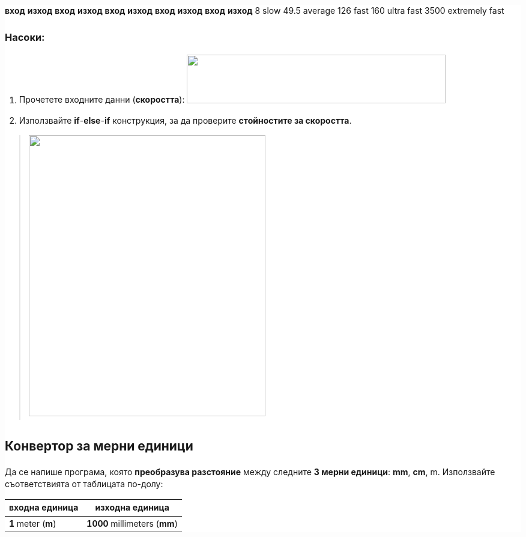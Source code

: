 <tr class="header">
<th><strong>вход</strong></th>
<th><strong>изход</strong></th>
<th></th>
<th><strong>вход</strong></th>
<th><strong>изход</strong></th>
<th></th>
<th><strong>вход</strong></th>
<th><strong>изход</strong></th>
<th></th>
<th><strong>вход</strong></th>
<th><strong>изход</strong></th>
<th></th>
<th><strong>вход</strong></th>
<th><strong>изход</strong></th>
</tr>
</thead>
<tbody>
<tr class="odd">
<td>8</td>
<td>slow</td>
<td></td>
<td>49.5</td>
<td>average</td>
<td></td>
<td>126</td>
<td>fast</td>
<td></td>
<td>160</td>
<td>ultra fast</td>
<td></td>
<td>3500</td>
<td>extremely fast</td>
</tr>
</tbody>
</table>
<h3 id="насоки-2">Насоки:</h3>
<ol type="1">
<li><p>Прочетете входните данни (<strong>скоростта</strong>): <img src="media/image10.png" style="width:4.4886in;height:0.83806in" /></p></li>
<li><p>Използвайте <strong>if</strong>-<strong>else</strong>-<strong>if</strong> конструкция, за да проверите <strong>стойностите за скоростта</strong>.</p></li>
</ol>
<blockquote>
<p><img src="media/image11.png" style="width:4.10666in;height:4.87539in" /></p>
</blockquote>
<h2 id="конвертор-за-мерни-единици">Конвертор за мерни единици</h2>
<p>Да се напише програма, която <strong>преобразува разстояние</strong> между следните <strong>3 мерни единици</strong>: <strong>mm</strong>, <strong>cm</strong>, m. Използвайте съответствията от таблицата по-долу:</p>
<table>
<thead>
<tr class="header">
<th><strong>входна единица</strong></th>
<th><strong>изходна единица</strong></th>
</tr>
</thead>
<tbody>
<tr class="odd">
<td><strong>1</strong> meter (<strong>m</strong>)</td>
<td><strong>1000</strong> millimeters (<strong>mm</strong>)</td>
</tr>
<tr class="even">